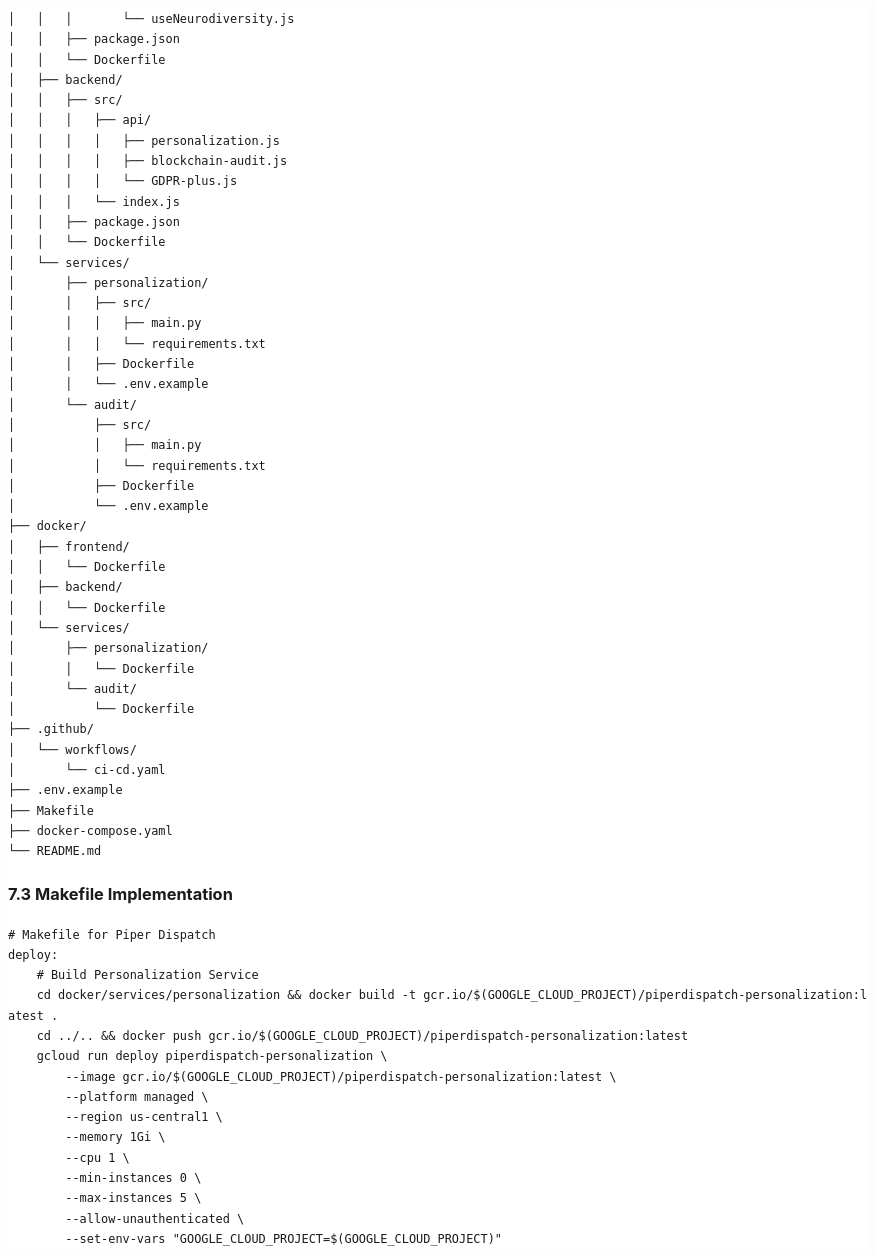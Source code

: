 ```
│   │   │       └── useNeurodiversity.js
│   │   ├── package.json
│   │   └── Dockerfile
│   ├── backend/
│   │   ├── src/
│   │   │   ├── api/
│   │   │   │   ├── personalization.js
│   │   │   │   ├── blockchain-audit.js
│   │   │   │   └── GDPR-plus.js
│   │   │   └── index.js
│   │   ├── package.json
│   │   └── Dockerfile
│   └── services/
│       ├── personalization/
│       │   ├── src/
│       │   │   ├── main.py
│       │   │   └── requirements.txt
│       │   ├── Dockerfile
│       │   └── .env.example
│       └── audit/
│           ├── src/
│           │   ├── main.py
│           │   └── requirements.txt
│           ├── Dockerfile
│           └── .env.example
├── docker/
│   ├── frontend/
│   │   └── Dockerfile
│   ├── backend/
│   │   └── Dockerfile
│   └── services/
│       ├── personalization/
│       │   └── Dockerfile
│       └── audit/
│           └── Dockerfile
├── .github/
│   └── workflows/
│       └── ci-cd.yaml
├── .env.example
├── Makefile
├── docker-compose.yaml
└── README.md
```

### **7.3 Makefile Implementation**

```
# Makefile for Piper Dispatch
deploy:
    # Build Personalization Service
    cd docker/services/personalization && docker build -t gcr.io/$(GOOGLE_CLOUD_PROJECT)/piperdispatch-personalization:latest .
    cd ../.. && docker push gcr.io/$(GOOGLE_CLOUD_PROJECT)/piperdispatch-personalization:latest
    gcloud run deploy piperdispatch-personalization \
        --image gcr.io/$(GOOGLE_CLOUD_PROJECT)/piperdispatch-personalization:latest \
        --platform managed \
        --region us-central1 \
        --memory 1Gi \
        --cpu 1 \
        --min-instances 0 \
        --max-instances 5 \
        --allow-unauthenticated \
        --set-env-vars "GOOGLE_CLOUD_PROJECT=$(GOOGLE_CLOUD_PROJECT)"
```